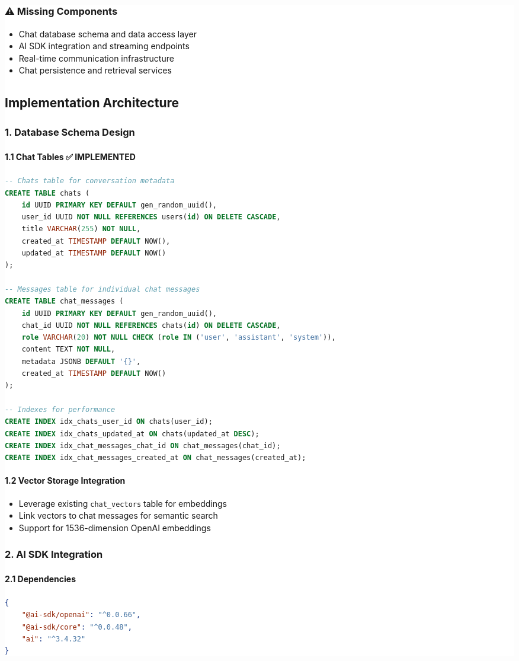 ### ⚠️ **Missing Components**

- Chat database schema and data access layer
- AI SDK integration and streaming endpoints
- Real-time communication infrastructure
- Chat persistence and retrieval services

## Implementation Architecture

### 1. Database Schema Design

#### 1.1 Chat Tables ✅ **IMPLEMENTED**

```sql
-- Chats table for conversation metadata
CREATE TABLE chats (
    id UUID PRIMARY KEY DEFAULT gen_random_uuid(),
    user_id UUID NOT NULL REFERENCES users(id) ON DELETE CASCADE,
    title VARCHAR(255) NOT NULL,
    created_at TIMESTAMP DEFAULT NOW(),
    updated_at TIMESTAMP DEFAULT NOW()
);

-- Messages table for individual chat messages
CREATE TABLE chat_messages (
    id UUID PRIMARY KEY DEFAULT gen_random_uuid(),
    chat_id UUID NOT NULL REFERENCES chats(id) ON DELETE CASCADE,
    role VARCHAR(20) NOT NULL CHECK (role IN ('user', 'assistant', 'system')),
    content TEXT NOT NULL,
    metadata JSONB DEFAULT '{}',
    created_at TIMESTAMP DEFAULT NOW()
);

-- Indexes for performance
CREATE INDEX idx_chats_user_id ON chats(user_id);
CREATE INDEX idx_chats_updated_at ON chats(updated_at DESC);
CREATE INDEX idx_chat_messages_chat_id ON chat_messages(chat_id);
CREATE INDEX idx_chat_messages_created_at ON chat_messages(created_at);
```

#### 1.2 Vector Storage Integration

- Leverage existing `chat_vectors` table for embeddings
- Link vectors to chat messages for semantic search
- Support for 1536-dimension OpenAI embeddings

### 2. AI SDK Integration

#### 2.1 Dependencies

```json
{
	"@ai-sdk/openai": "^0.0.66",
	"@ai-sdk/core": "^0.0.48",
	"ai": "^3.4.32"
}
```
